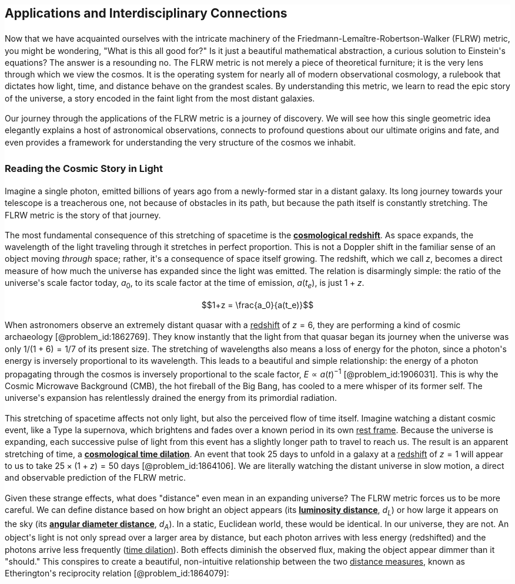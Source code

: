 ## Applications and Interdisciplinary Connections

Now that we have acquainted ourselves with the intricate machinery of the Friedmann-Lemaître-Robertson-Walker (FLRW) metric, you might be wondering, "What is this all good for?" Is it just a beautiful mathematical abstraction, a curious solution to Einstein's equations? The answer is a resounding no. The FLRW metric is not merely a piece of theoretical furniture; it is the very lens through which we view the cosmos. It is the operating system for nearly all of modern observational cosmology, a rulebook that dictates how light, time, and distance behave on the grandest scales. By understanding this metric, we learn to read the epic story of the universe, a story encoded in the faint light from the most distant galaxies.

Our journey through the applications of the FLRW metric is a journey of discovery. We will see how this single geometric idea elegantly explains a host of astronomical observations, connects to profound questions about our ultimate origins and fate, and even provides a framework for understanding the very structure of the cosmos we inhabit.

### Reading the Cosmic Story in Light

Imagine a single photon, emitted billions of years ago from a newly-formed star in a distant galaxy. Its long journey towards your telescope is a treacherous one, not because of obstacles in its path, but because the path itself is constantly stretching. The FLRW metric is the story of that journey.

The most fundamental consequence of this stretching of spacetime is the **[cosmological redshift](@article_id:151849)**. As space expands, the wavelength of the light traveling through it stretches in perfect proportion. This is not a Doppler shift in the familiar sense of an object moving *through* space; rather, it's a consequence of space itself growing. The redshift, which we call $z$, becomes a direct measure of how much the universe has expanded since the light was emitted. The relation is disarmingly simple: the ratio of the universe's scale factor today, $a_0$, to its scale factor at the time of emission, $a(t_e)$, is just $1+z$.

$$1+z = \frac{a_0}{a(t_e)}$$

When astronomers observe an extremely distant quasar with a [redshift](@article_id:159451) of $z=6$, they are performing a kind of cosmic archaeology [@problem_id:1862769]. They know instantly that the light from that quasar began its journey when the universe was only $1/(1+6) = 1/7$ of its present size. The stretching of wavelengths also means a loss of energy for the photon, since a photon's energy is inversely proportional to its wavelength. This leads to a beautiful and simple relationship: the energy of a photon propagating through the cosmos is inversely proportional to the scale factor, $E \propto a(t)^{-1}$ [@problem_id:1906031]. This is why the Cosmic Microwave Background (CMB), the hot fireball of the Big Bang, has cooled to a mere whisper of its former self. The universe's expansion has relentlessly drained the energy from its primordial radiation.

This stretching of spacetime affects not only light, but also the perceived flow of time itself. Imagine watching a distant cosmic event, like a Type Ia supernova, which brightens and fades over a known period in its own [rest frame](@article_id:262209). Because the universe is expanding, each successive pulse of light from this event has a slightly longer path to travel to reach us. The result is an apparent stretching of time, a **[cosmological time dilation](@article_id:269240)**. An event that took 25 days to unfold in a galaxy at a [redshift](@article_id:159451) of $z=1$ will appear to us to take $25 \times (1+z) = 50$ days [@problem_id:1864106]. We are literally watching the distant universe in slow motion, a direct and observable prediction of the FLRW metric.

Given these strange effects, what does "distance" even mean in an expanding universe? The FLRW metric forces us to be more careful. We can define distance based on how bright an object appears (its **[luminosity distance](@article_id:158938)**, $d_L$) or how large it appears on the sky (its **[angular diameter distance](@article_id:157323)**, $d_A$). In a static, Euclidean world, these would be identical. In our universe, they are not. An object's light is not only spread over a larger area by distance, but each photon arrives with less energy (redshifted) and the photons arrive less frequently ([time dilation](@article_id:157383)). Both effects diminish the observed flux, making the object appear dimmer than it "should." This conspires to create a beautiful, non-intuitive relationship between the two [distance measures](@article_id:144792), known as Etherington's reciprocity relation [@problem_id:1864079]:
